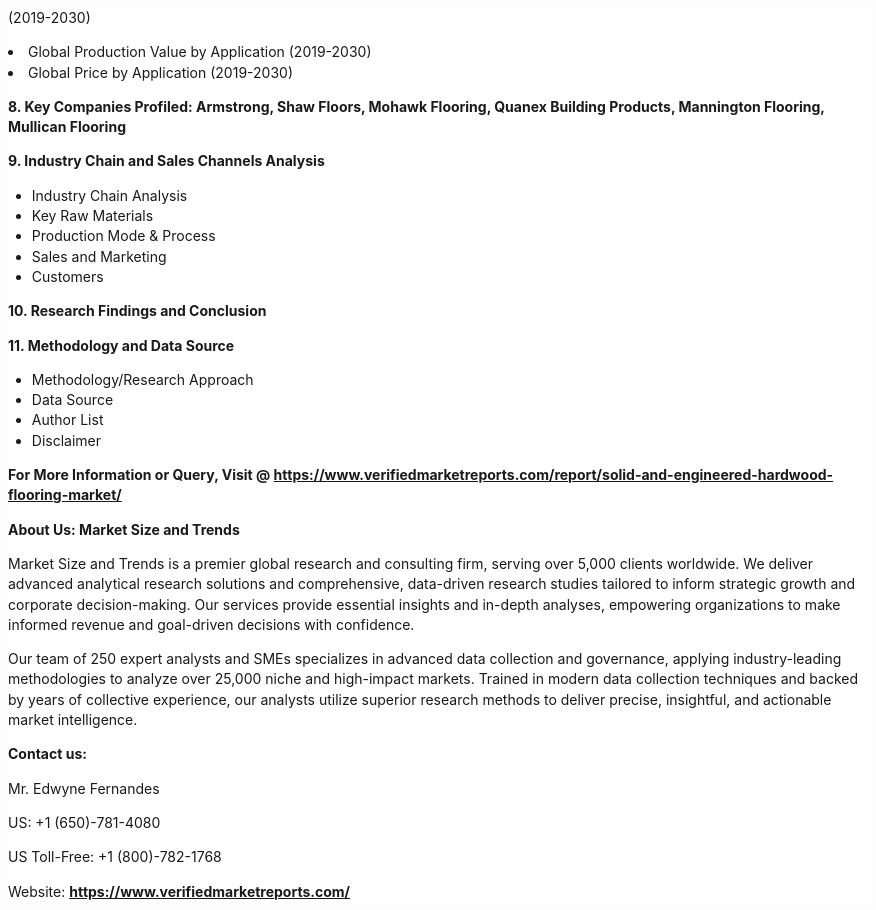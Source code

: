 (2019-2030)</li><li>Global Production Value by Application (2019-2030)</li><li>Global Price by Application (2019-2030)</li></ul><p><strong>8. Key Companies Profiled: Armstrong, Shaw Floors, Mohawk Flooring, Quanex Building Products, Mannington Flooring, Mullican Flooring</strong></p><p><strong>9. Industry Chain and Sales Channels Analysis</strong></p><ul><li>Industry Chain Analysis</li><li>Key Raw Materials</li><li>Production Mode &amp; Process</li><li>Sales and Marketing</li><li>Customers</li></ul><p><strong>10. Research Findings and Conclusion</strong></p><p><strong>11. Methodology and Data Source</strong></p><ul><li>Methodology/Research Approach</li><li>Data Source</li><li>Author List</li><li>Disclaimer</li></ul></p><p><strong>For More Information or Query, Visit @ <a href="https://www.verifiedmarketreports.com/report/solid-and-engineered-hardwood-flooring-market/">https://www.verifiedmarketreports.com/report/solid-and-engineered-hardwood-flooring-market/</a></strong></p><p><strong>About Us: Market Size and Trends</strong></p><p>Market Size and Trends is a premier global research and consulting firm, serving over 5,000 clients worldwide. We deliver advanced analytical research solutions and comprehensive, data-driven research studies tailored to inform strategic growth and corporate decision-making. Our services provide essential insights and in-depth analyses, empowering organizations to make informed revenue and goal-driven decisions with confidence.</p><p>Our team of 250 expert analysts and SMEs specializes in advanced data collection and governance, applying industry-leading methodologies to analyze over 25,000 niche and high-impact markets. Trained in modern data collection techniques and backed by years of collective experience, our analysts utilize superior research methods to deliver precise, insightful, and actionable market intelligence.</p><p><strong>Contact us:</strong></p><p>Mr. Edwyne Fernandes</p><p>US: +1 (650)-781-4080</p><p>US Toll-Free: +1 (800)-782-1768</p><p>Website: <strong><a href="https://www.verifiedmarketreports.com/">https://www.verifiedmarketreports.com/</a></strong></p>
